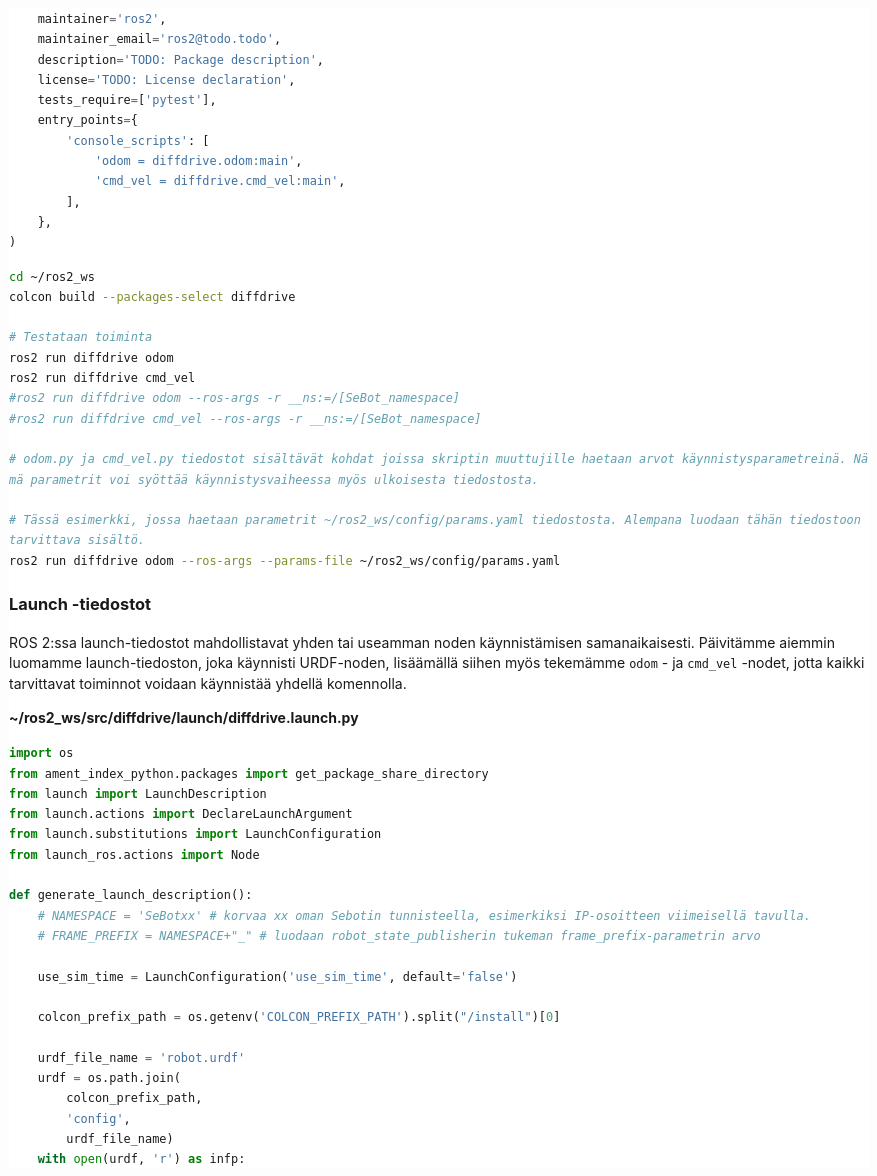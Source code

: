 ```python
    maintainer='ros2',
    maintainer_email='ros2@todo.todo',
    description='TODO: Package description',
    license='TODO: License declaration',
    tests_require=['pytest'],
    entry_points={
        'console_scripts': [
            'odom = diffdrive.odom:main',
            'cmd_vel = diffdrive.cmd_vel:main',
        ],
    },
)
```

```bash
cd ~/ros2_ws
colcon build --packages-select diffdrive

# Testataan toiminta
ros2 run diffdrive odom
ros2 run diffdrive cmd_vel
#ros2 run diffdrive odom --ros-args -r __ns:=/[SeBot_namespace]
#ros2 run diffdrive cmd_vel --ros-args -r __ns:=/[SeBot_namespace]

# odom.py ja cmd_vel.py tiedostot sisältävät kohdat joissa skriptin muuttujille haetaan arvot käynnistysparametreinä. Nämä parametrit voi syöttää käynnistysvaiheessa myös ulkoisesta tiedostosta.

# Tässä esimerkki, jossa haetaan parametrit ~/ros2_ws/config/params.yaml tiedostosta. Alempana luodaan tähän tiedostoon tarvittava sisältö.
ros2 run diffdrive odom --ros-args --params-file ~/ros2_ws/config/params.yaml
```

### Launch -tiedostot

ROS 2:ssa launch-tiedostot mahdollistavat yhden tai useamman noden käynnistämisen samanaikaisesti. Päivitämme aiemmin luomamme launch-tiedoston, joka käynnisti URDF-noden, lisäämällä siihen myös tekemämme ``odom`` - ja ``cmd_vel`` -nodet, jotta kaikki tarvittavat toiminnot voidaan käynnistää yhdellä komennolla.

**~/ros2\_ws/src/diffdrive/launch/diffdrive.launch.py**

```python
import os
from ament_index_python.packages import get_package_share_directory
from launch import LaunchDescription
from launch.actions import DeclareLaunchArgument
from launch.substitutions import LaunchConfiguration
from launch_ros.actions import Node

def generate_launch_description():
    # NAMESPACE = 'SeBotxx' # korvaa xx oman Sebotin tunnisteella, esimerkiksi IP-osoitteen viimeisellä tavulla.
    # FRAME_PREFIX = NAMESPACE+"_" # luodaan robot_state_publisherin tukeman frame_prefix-parametrin arvo

    use_sim_time = LaunchConfiguration('use_sim_time', default='false')

    colcon_prefix_path = os.getenv('COLCON_PREFIX_PATH').split("/install")[0]

    urdf_file_name = 'robot.urdf'
    urdf = os.path.join(
        colcon_prefix_path,
        'config',
        urdf_file_name)
    with open(urdf, 'r') as infp:
```